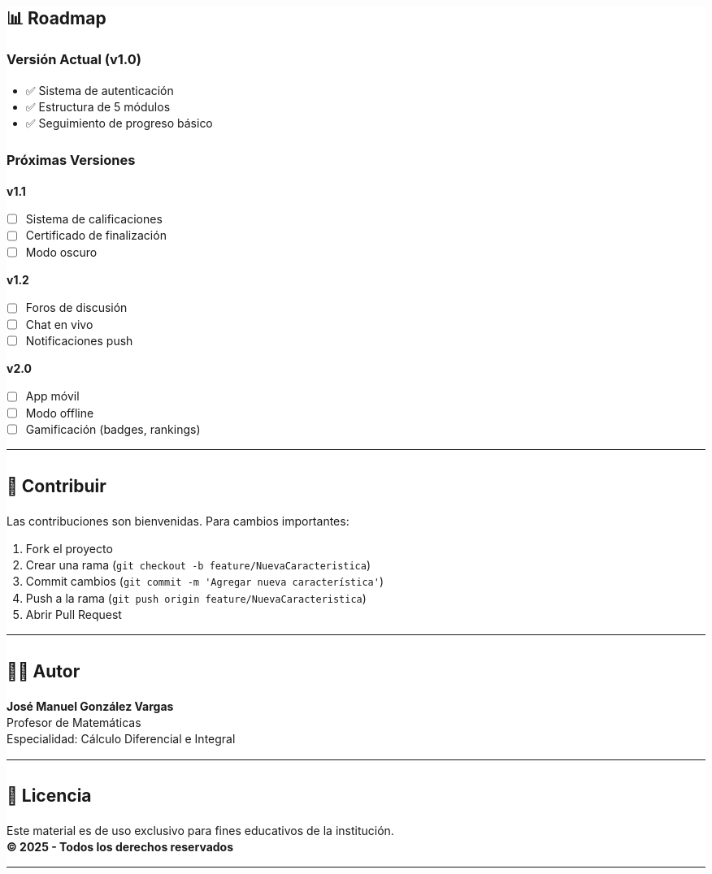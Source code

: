 
## 📊 **Roadmap**

### Versión Actual (v1.0)
- ✅ Sistema de autenticación
- ✅ Estructura de 5 módulos
- ✅ Seguimiento de progreso básico

### Próximas Versiones

**v1.1**
- [ ] Sistema de calificaciones
- [ ] Certificado de finalización
- [ ] Modo oscuro

**v1.2**
- [ ] Foros de discusión
- [ ] Chat en vivo
- [ ] Notificaciones push

**v2.0**
- [ ] App móvil
- [ ] Modo offline
- [ ] Gamificación (badges, rankings)

---

## 🤝 **Contribuir**

Las contribuciones son bienvenidas. Para cambios importantes:

1. Fork el proyecto
2. Crear una rama (`git checkout -b feature/NuevaCaracteristica`)
3. Commit cambios (`git commit -m 'Agregar nueva característica'`)
4. Push a la rama (`git push origin feature/NuevaCaracteristica`)
5. Abrir Pull Request

---

## 👨‍🏫 **Autor**

**José Manuel González Vargas**  
Profesor de Matemáticas  
Especialidad: Cálculo Diferencial e Integral

---

## 📄 **Licencia**

Este material es de uso exclusivo para fines educativos de la institución.  
**© 2025 - Todos los derechos reservados**

---